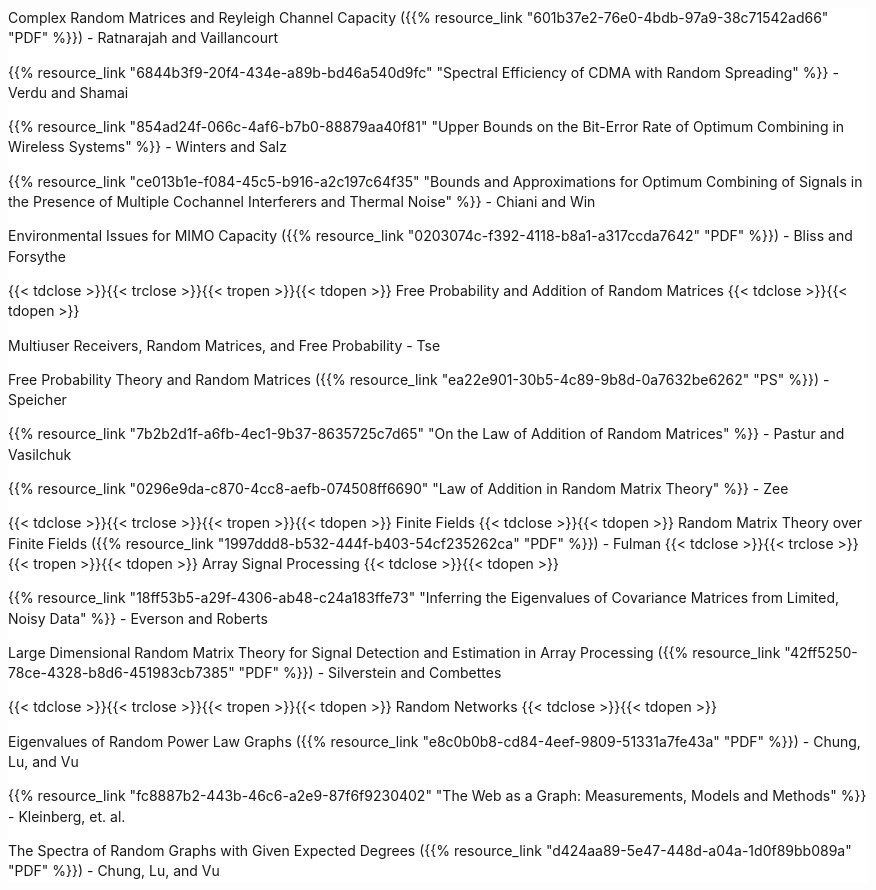 Complex Random Matrices and Reyleigh Channel Capacity ({{% resource_link "601b37e2-76e0-4bdb-97a9-38c71542ad66" "PDF" %}}) - Ratnarajah and Vaillancourt

{{% resource_link "6844b3f9-20f4-434e-a89b-bd46a540d9fc" "Spectral Efficiency of CDMA with Random Spreading" %}} - Verdu and Shamai

{{% resource_link "854ad24f-066c-4af6-b7b0-88879aa40f81" "Upper Bounds on the Bit-Error Rate of Optimum Combining in Wireless Systems" %}} - Winters and Salz

{{% resource_link "ce013b1e-f084-45c5-b916-a2c197c64f35" "Bounds and Approximations for Optimum Combining of Signals in the Presence of Multiple Cochannel Interferers and Thermal Noise" %}} - Chiani and Win

Environmental Issues for MIMO Capacity ({{% resource_link "0203074c-f392-4118-b8a1-a317ccda7642" "PDF" %}}) - Bliss and Forsythe

{{< tdclose >}}{{< trclose >}}{{< tropen >}}{{< tdopen >}}
Free Probability and Addition of Random Matrices
{{< tdclose >}}{{< tdopen >}}

Multiuser Receivers, Random Matrices, and Free Probability - Tse

Free Probability Theory and Random Matrices ({{% resource_link "ea22e901-30b5-4c89-9b8d-0a7632be6262" "PS" %}}) - Speicher

{{% resource_link "7b2b2d1f-a6fb-4ec1-9b37-8635725c7d65" "On the Law of Addition of Random Matrices" %}} - Pastur and Vasilchuk

{{% resource_link "0296e9da-c870-4cc8-aefb-074508ff6690" "Law of Addition in Random Matrix Theory" %}} - Zee

{{< tdclose >}}{{< trclose >}}{{< tropen >}}{{< tdopen >}}
Finite Fields
{{< tdclose >}}{{< tdopen >}}
Random Matrix Theory over Finite Fields ({{% resource_link "1997ddd8-b532-444f-b403-54cf235262ca" "PDF" %}}) - Fulman
{{< tdclose >}}{{< trclose >}}{{< tropen >}}{{< tdopen >}}
Array Signal Processing
{{< tdclose >}}{{< tdopen >}}

{{% resource_link "18ff53b5-a29f-4306-ab48-c24a183ffe73" "Inferring the Eigenvalues of Covariance Matrices from Limited, Noisy Data" %}} - Everson and Roberts

Large Dimensional Random Matrix Theory for Signal Detection and Estimation in Array Processing ({{% resource_link "42ff5250-78ce-4328-b8d6-451983cb7385" "PDF" %}}) - Silverstein and Combettes

{{< tdclose >}}{{< trclose >}}{{< tropen >}}{{< tdopen >}}
Random Networks
{{< tdclose >}}{{< tdopen >}}

Eigenvalues of Random Power Law Graphs ({{% resource_link "e8c0b0b8-cd84-4eef-9809-51331a7fe43a" "PDF" %}}) - Chung, Lu, and Vu

{{% resource_link "fc8887b2-443b-46c6-a2e9-87f6f9230402" "The Web as a Graph: Measurements, Models and Methods" %}} - Kleinberg, et. al.

The Spectra of Random Graphs with Given Expected Degrees ({{% resource_link "d424aa89-5e47-448d-a04a-1d0f89bb089a" "PDF" %}}) - Chung, Lu, and Vu

